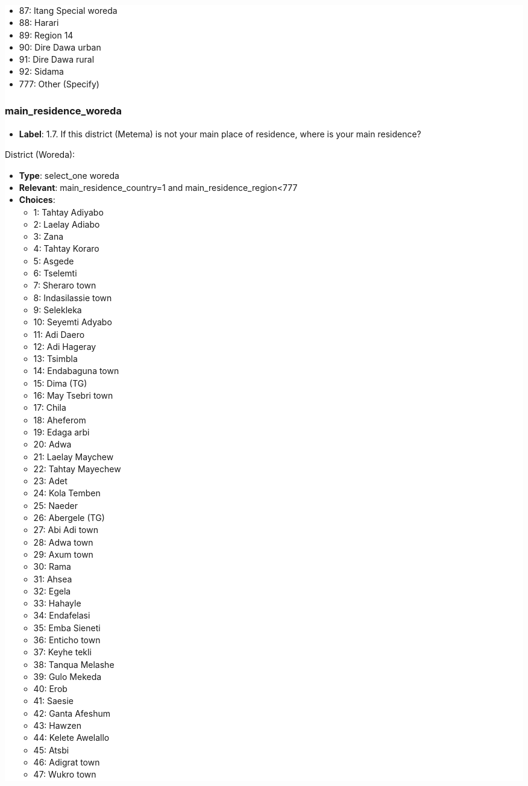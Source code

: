   - 87: Itang Special woreda
  - 88: Harari
  - 89: Region 14
  - 90: Dire Dawa urban
  - 91: Dire Dawa rural
  - 92: Sidama
  - 777: Other (Specify)

### main_residence_woreda

- **Label**: 1.7. If this district (Metema) is not your main place of residence, where is your main residence?

District (Woreda):

- **Type**: select_one woreda
- **Relevant**: main_residence_country=1 and main_residence_region<777
- **Choices**:
  - 1: Tahtay Adiyabo
  - 2: Laelay Adiabo
  - 3: Zana
  - 4: Tahtay Koraro
  - 5: Asgede
  - 6: Tselemti
  - 7: Sheraro town
  - 8: Indasilassie town
  - 9: Selekleka
  - 10: Seyemti Adyabo
  - 11: Adi Daero
  - 12: Adi Hageray
  - 13: Tsimbla
  - 14: Endabaguna town
  - 15: Dima (TG)
  - 16: May Tsebri town
  - 17: Chila
  - 18: Aheferom
  - 19: Edaga arbi
  - 20: Adwa
  - 21: Laelay Maychew
  - 22: Tahtay Mayechew
  - 23: Adet
  - 24: Kola Temben
  - 25: Naeder
  - 26: Abergele (TG)
  - 27: Abi Adi town
  - 28: Adwa town
  - 29: Axum town
  - 30: Rama
  - 31: Ahsea
  - 32: Egela
  - 33: Hahayle
  - 34: Endafelasi
  - 35: Emba Sieneti
  - 36: Enticho town
  - 37: Keyhe tekli
  - 38: Tanqua Melashe
  - 39: Gulo Mekeda
  - 40: Erob
  - 41: Saesie
  - 42: Ganta Afeshum
  - 43: Hawzen
  - 44: Kelete Awelallo
  - 45: Atsbi
  - 46: Adigrat town
  - 47: Wukro town
